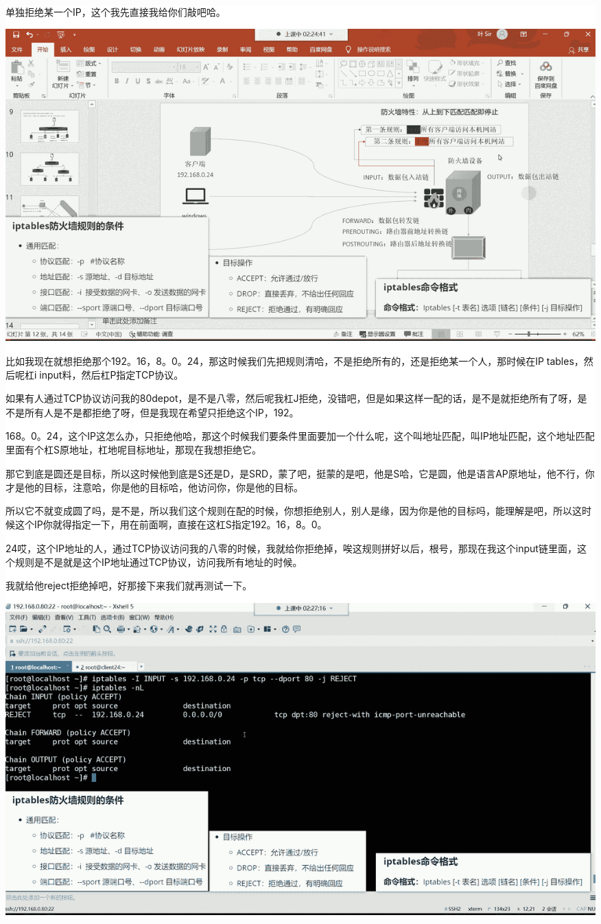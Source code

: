 单独拒绝某一个IP，这个我先直接我给你们敲吧哈。

![](img/21262be3635b08422aa2ea75692e30be_137.png)

比如我现在就想拒绝那个192。16，8。0。24，那这时候我们先把规则清哈，不是拒绝所有的，还是拒绝某一个人，那时候在IP tables，然后呢杠i input料，然后杠P指定TCP协议。

如果有人通过TCP协议访问我的80depot，是不是八零，然后呢我杠J拒绝，没错吧，但是如果这样一配的话，是不是就拒绝所有了呀，是不是所有人是不是都拒绝了呀，但是我现在希望只拒绝这个IP，192。

168。0。24，这个IP这怎么办，只拒绝他哈，那这个时候我们要条件里面要加一个什么呢，这个叫地址匹配，叫IP地址匹配，这个地址匹配里面有个杠S原地址，杠地呢目标地址，那现在我想拒绝它。

那它到底是圆还是目标，所以这时候他到底是S还是D，是SRD，蒙了吧，挺蒙的是吧，他是S哈，它是圆，他是语言AP原地址，他不行，你才是他的目标，注意哈，你是他的目标哈，他访问你，你是他的目标。

所以它不就变成圆了吗，是不是，所以我们这个规则在配的时候，你想拒绝别人，别人是缘，因为你是他的目标吗，能理解是吧，所以这时候这个IP你就得指定一下，用在前面啊，直接在这杠S指定192。16，8。0。

24哎，这个IP地址的人，通过TCP协议访问我的八零的时候，我就给你拒绝掉，唉这规则拼好以后，根号，那现在我这个input链里面，这个规则是不是就是这个IP地址通过TCP协议，访问我所有地址的时候。

我就给他reject拒绝掉吧，好那接下来我们就再测试一下。

![](img/21262be3635b08422aa2ea75692e30be_139.png)
